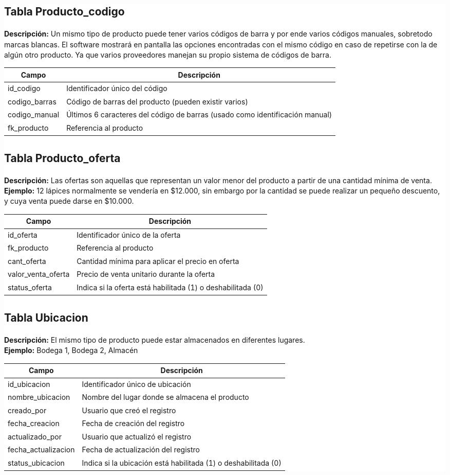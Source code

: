 ## Tabla Producto_codigo
**Descripción:** Un mismo tipo de producto puede tener varios códigos de barra y por ende varios códigos manuales, sobretodo marcas blancas. El software mostrará en pantalla las opciones encontradas con el mismo código en caso de repetirse con la de algún otro producto. Ya que varios proveedores manejan su propio sistema de códigos de barra.

| Campo | Descripción |
|-------|-------------|
| id_codigo | Identificador único del código |
| codigo_barras | Código de barras del producto (pueden existir varios) |
| codigo_manual | Últimos 6 caracteres del código de barras (usado como identificación manual) |
| fk_producto | Referencia al producto |

## Tabla Producto_oferta
**Descripción:** Las ofertas son aquellas que representan un valor menor del producto a partir de una cantidad mínima de venta.    
**Ejemplo:** 12 lápices normalmente se vendería en $12.000, sin embargo por la cantidad se puede realizar un pequeño descuento, y cuya venta puede darse en $10.000.

| Campo | Descripción |
|-------|-------------|
| id_oferta | Identificador único de la oferta |
| fk_producto | Referencia al producto |
| cant_oferta | Cantidad mínima para aplicar el precio en oferta |
| valor_venta_oferta | Precio de venta unitario durante la oferta |
| status_oferta | Indica si la oferta está habilitada (1) o deshabilitada (0) |

## Tabla Ubicacion
**Descripción:** El mismo tipo de producto puede estar almacenados en diferentes lugares.   
**Ejemplo:** Bodega 1, Bodega 2, Almacén

| Campo | Descripción |
|-------|-------------|
| id_ubicacion | Identificador único de ubicación |
| nombre_ubicacion | Nombre del lugar donde se almacena el producto |
| creado_por | Usuario que creó el registro |
| fecha_creacion | Fecha de creación del registro |
| actualizado_por | Usuario que actualizó el registro |
| fecha_actualizacion | Fecha de actualización del registro |
| status_ubicacion | Indica si la ubicación está habilitada (1) o deshabilitada (0) |
